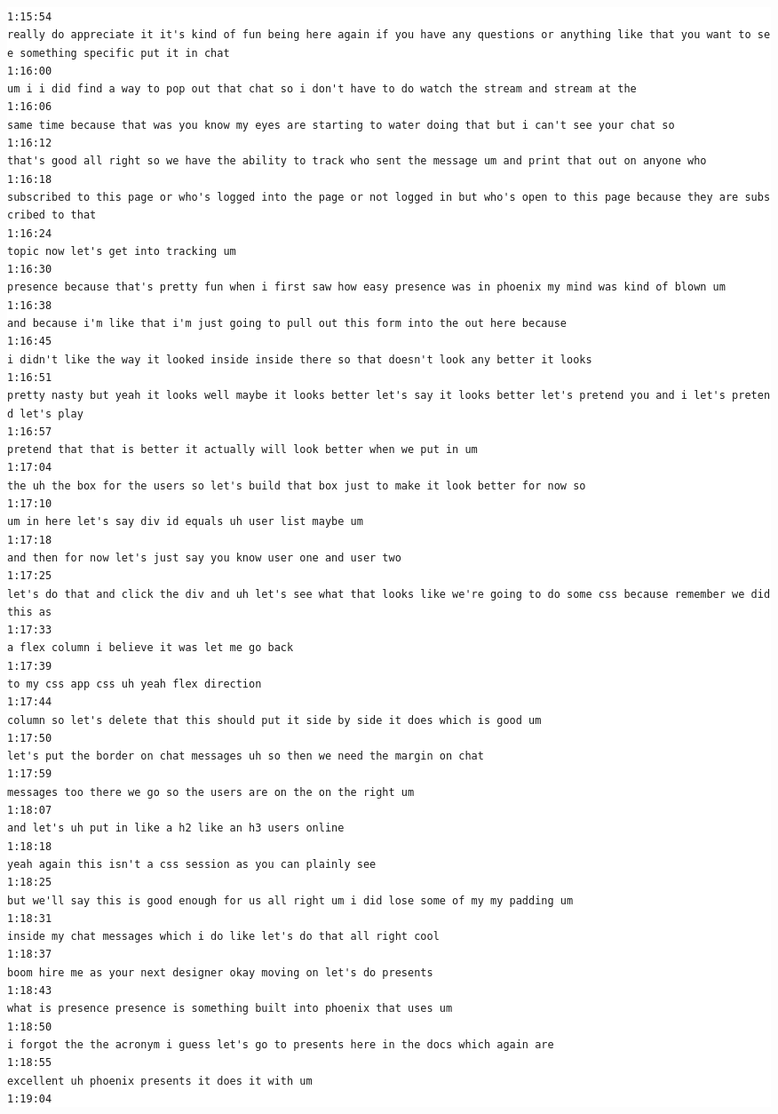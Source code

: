     1:15:54
    really do appreciate it it's kind of fun being here again if you have any questions or anything like that you want to see something specific put it in chat
    1:16:00
    um i i did find a way to pop out that chat so i don't have to do watch the stream and stream at the
    1:16:06
    same time because that was you know my eyes are starting to water doing that but i can't see your chat so
    1:16:12
    that's good all right so we have the ability to track who sent the message um and print that out on anyone who
    1:16:18
    subscribed to this page or who's logged into the page or not logged in but who's open to this page because they are subscribed to that
    1:16:24
    topic now let's get into tracking um
    1:16:30
    presence because that's pretty fun when i first saw how easy presence was in phoenix my mind was kind of blown um
    1:16:38
    and because i'm like that i'm just going to pull out this form into the out here because
    1:16:45
    i didn't like the way it looked inside inside there so that doesn't look any better it looks
    1:16:51
    pretty nasty but yeah it looks well maybe it looks better let's say it looks better let's pretend you and i let's pretend let's play
    1:16:57
    pretend that that is better it actually will look better when we put in um
    1:17:04
    the uh the box for the users so let's build that box just to make it look better for now so
    1:17:10
    um in here let's say div id equals uh user list maybe um
    1:17:18
    and then for now let's just say you know user one and user two
    1:17:25
    let's do that and click the div and uh let's see what that looks like we're going to do some css because remember we did this as
    1:17:33
    a flex column i believe it was let me go back
    1:17:39
    to my css app css uh yeah flex direction
    1:17:44
    column so let's delete that this should put it side by side it does which is good um
    1:17:50
    let's put the border on chat messages uh so then we need the margin on chat
    1:17:59
    messages too there we go so the users are on the on the right um
    1:18:07
    and let's uh put in like a h2 like an h3 users online
    1:18:18
    yeah again this isn't a css session as you can plainly see
    1:18:25
    but we'll say this is good enough for us all right um i did lose some of my my padding um
    1:18:31
    inside my chat messages which i do like let's do that all right cool
    1:18:37
    boom hire me as your next designer okay moving on let's do presents
    1:18:43
    what is presence presence is something built into phoenix that uses um
    1:18:50
    i forgot the the acronym i guess let's go to presents here in the docs which again are
    1:18:55
    excellent uh phoenix presents it does it with um
    1:19:04
